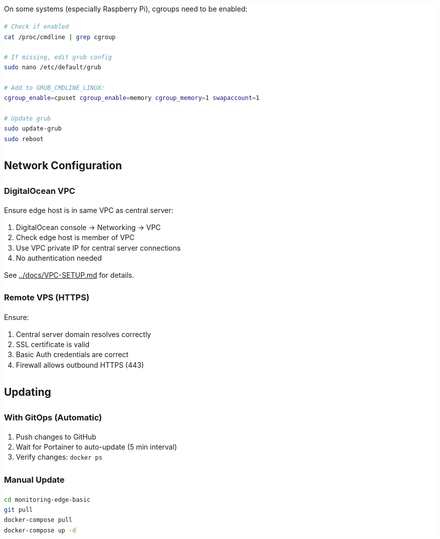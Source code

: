 On some systems (especially Raspberry Pi), cgroups need to be enabled:

```bash
# Check if enabled
cat /proc/cmdline | grep cgroup

# If missing, edit grub config
sudo nano /etc/default/grub

# Add to GRUB_CMDLINE_LINUX:
cgroup_enable=cpuset cgroup_enable=memory cgroup_memory=1 swapaccount=1

# Update grub
sudo update-grub
sudo reboot
```

## Network Configuration

### DigitalOcean VPC

Ensure edge host is in same VPC as central server:

1. DigitalOcean console → Networking → VPC
2. Check edge host is member of VPC
3. Use VPC private IP for central server connections
4. No authentication needed

See [../docs/VPC-SETUP.md](../docs/VPC-SETUP.md) for details.

### Remote VPS (HTTPS)

Ensure:
1. Central server domain resolves correctly
2. SSL certificate is valid
3. Basic Auth credentials are correct
4. Firewall allows outbound HTTPS (443)

## Updating

### With GitOps (Automatic)

1. Push changes to GitHub
2. Wait for Portainer to auto-update (5 min interval)
3. Verify changes: `docker ps`

### Manual Update

```bash
cd monitoring-edge-basic
git pull
docker-compose pull
docker-compose up -d
```
